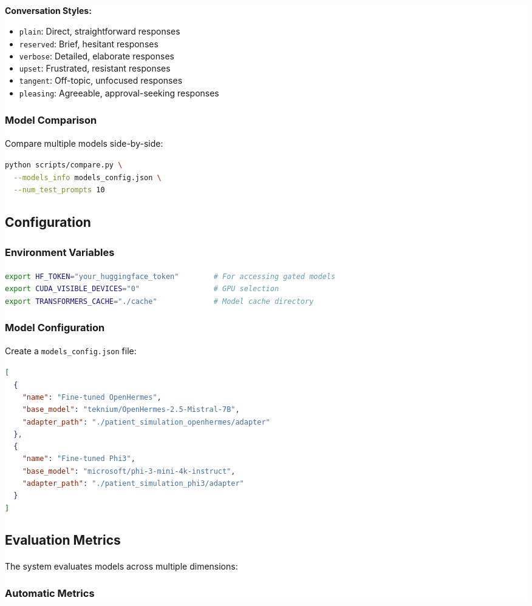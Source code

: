 **Conversation Styles:**

- `plain`: Direct, straightforward responses
- `reserved`: Brief, hesitant responses
- `verbose`: Detailed, elaborate responses
- `upset`: Frustrated, resistant responses
- `tangent`: Off-topic, unfocused responses
- `pleasing`: Agreeable, approval-seeking responses

### Model Comparison

Compare multiple models side-by-side:

```bash
python scripts/compare.py \
  --models_info models_config.json \
  --num_test_prompts 10
```

## Configuration

### Environment Variables

```bash
export HF_TOKEN="your_huggingface_token"        # For accessing gated models
export CUDA_VISIBLE_DEVICES="0"                 # GPU selection
export TRANSFORMERS_CACHE="./cache"             # Model cache directory
```

### Model Configuration

Create a `models_config.json` file:

```json
[
  {
    "name": "Fine-tuned OpenHermes",
    "base_model": "teknium/OpenHermes-2.5-Mistral-7B",
    "adapter_path": "./patient_simulation_openhermes/adapter"
  },
  {
    "name": "Fine-tuned Phi3",
    "base_model": "microsoft/phi-3-mini-4k-instruct",
    "adapter_path": "./patient_simulation_phi3/adapter"
  }
]
```

## Evaluation Metrics

The system evaluates models across multiple dimensions:

### Automatic Metrics
